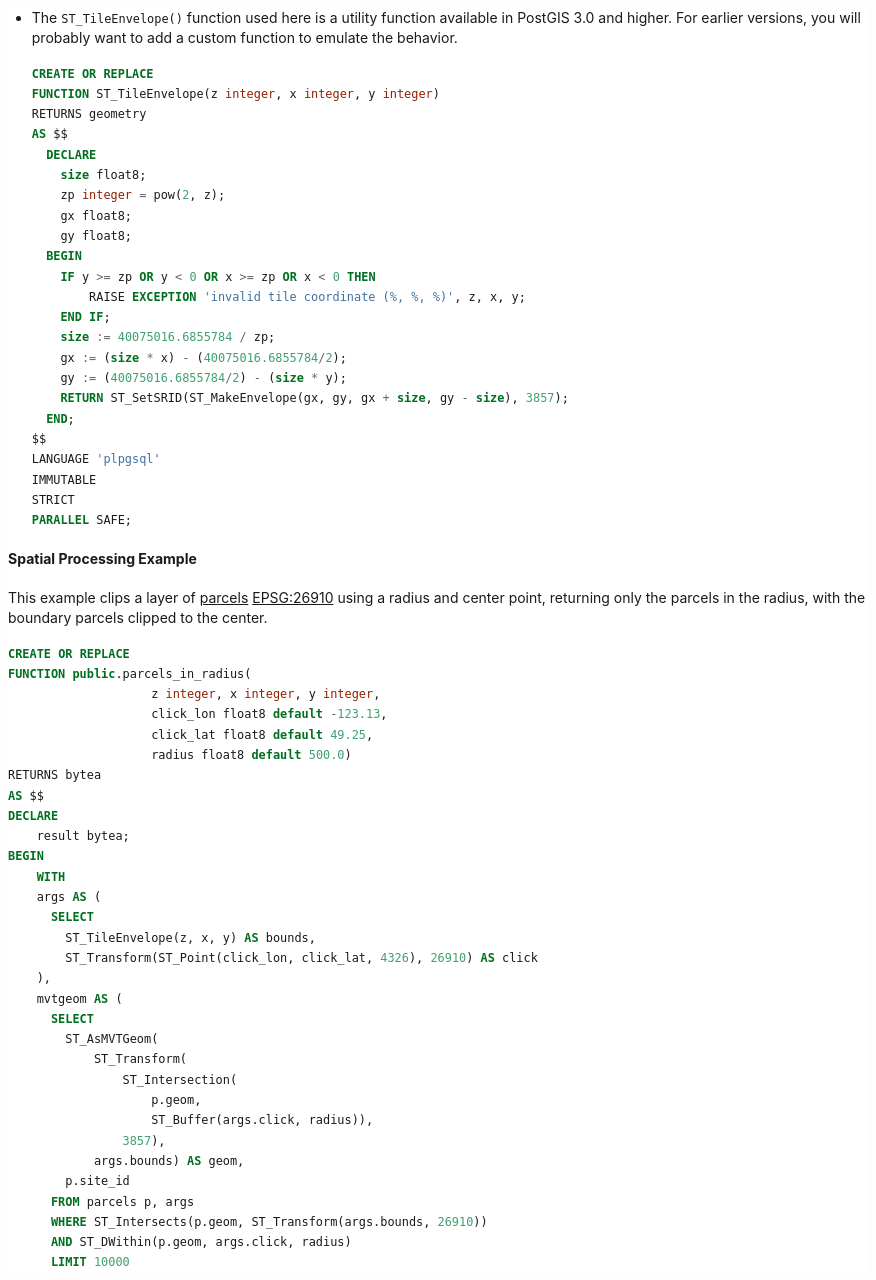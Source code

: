 * The `ST_TileEnvelope()` function used here is a utility function available in PostGIS 3.0 and higher. For earlier versions, you will probably want to add a custom function to emulate the behavior.
  ```sql
  CREATE OR REPLACE
  FUNCTION ST_TileEnvelope(z integer, x integer, y integer)
  RETURNS geometry
  AS $$
    DECLARE
      size float8;
      zp integer = pow(2, z);
      gx float8;
      gy float8;
    BEGIN
      IF y >= zp OR y < 0 OR x >= zp OR x < 0 THEN
          RAISE EXCEPTION 'invalid tile coordinate (%, %, %)', z, x, y;
      END IF;
      size := 40075016.6855784 / zp;
      gx := (size * x) - (40075016.6855784/2);
      gy := (40075016.6855784/2) - (size * y);
      RETURN ST_SetSRID(ST_MakeEnvelope(gx, gy, gx + size, gy - size), 3857);
    END;
  $$
  LANGUAGE 'plpgsql'
  IMMUTABLE
  STRICT
  PARALLEL SAFE;
  ```

#### Spatial Processing Example

This example clips a layer of [parcels](https://data.vancouver.ca/datacatalogue/propertyInformation.htm) [EPSG:26910](https://epsg.io/26910) using a radius and center point, returning only the parcels in the radius, with the boundary parcels clipped to the center.
```sql
CREATE OR REPLACE
FUNCTION public.parcels_in_radius(
                    z integer, x integer, y integer,
                    click_lon float8 default -123.13,
                    click_lat float8 default 49.25,
                    radius float8 default 500.0)
RETURNS bytea
AS $$
DECLARE
    result bytea;
BEGIN
    WITH
    args AS (
      SELECT
        ST_TileEnvelope(z, x, y) AS bounds,
        ST_Transform(ST_Point(click_lon, click_lat, 4326), 26910) AS click
    ),
    mvtgeom AS (
      SELECT
        ST_AsMVTGeom(
            ST_Transform(
                ST_Intersection(
                    p.geom,
                    ST_Buffer(args.click, radius)),
                3857),
            args.bounds) AS geom,
        p.site_id
      FROM parcels p, args
      WHERE ST_Intersects(p.geom, ST_Transform(args.bounds, 26910))
      AND ST_DWithin(p.geom, args.click, radius)
      LIMIT 10000
```